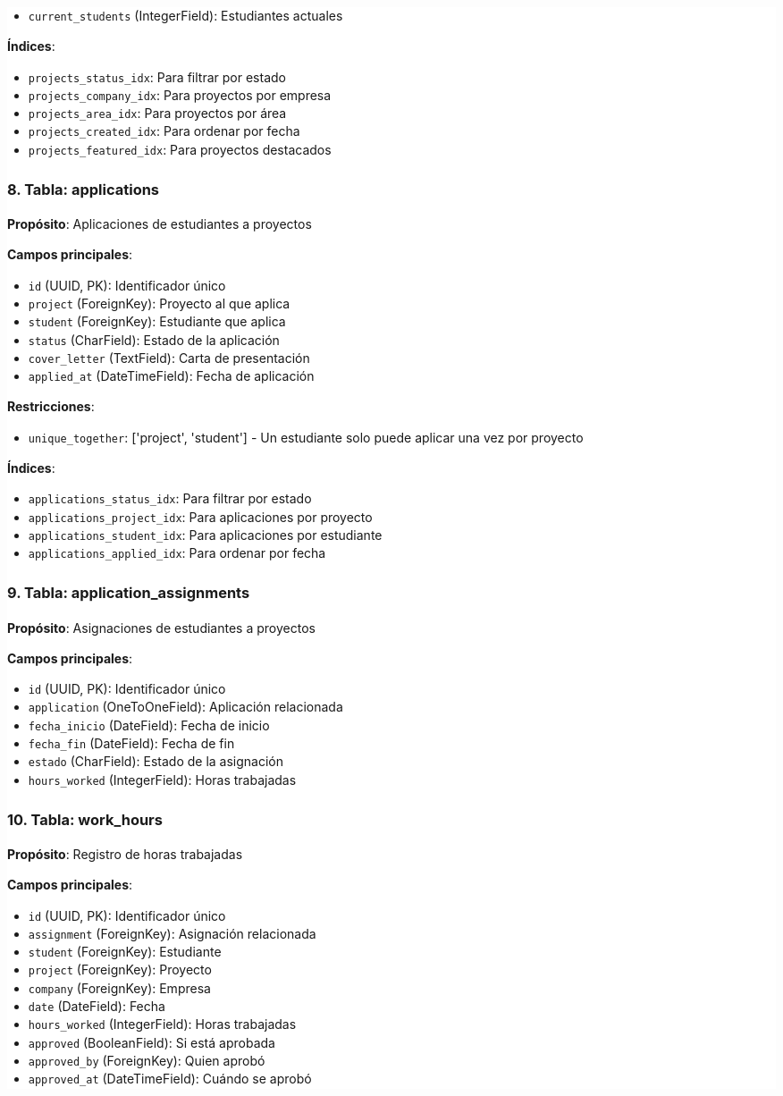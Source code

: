 - `current_students` (IntegerField): Estudiantes actuales

**Índices**:
- `projects_status_idx`: Para filtrar por estado
- `projects_company_idx`: Para proyectos por empresa
- `projects_area_idx`: Para proyectos por área
- `projects_created_idx`: Para ordenar por fecha
- `projects_featured_idx`: Para proyectos destacados

### 8. **Tabla: applications**
**Propósito**: Aplicaciones de estudiantes a proyectos

**Campos principales**:
- `id` (UUID, PK): Identificador único
- `project` (ForeignKey): Proyecto al que aplica
- `student` (ForeignKey): Estudiante que aplica
- `status` (CharField): Estado de la aplicación
- `cover_letter` (TextField): Carta de presentación
- `applied_at` (DateTimeField): Fecha de aplicación

**Restricciones**:
- `unique_together`: ['project', 'student'] - Un estudiante solo puede aplicar una vez por proyecto

**Índices**:
- `applications_status_idx`: Para filtrar por estado
- `applications_project_idx`: Para aplicaciones por proyecto
- `applications_student_idx`: Para aplicaciones por estudiante
- `applications_applied_idx`: Para ordenar por fecha

### 9. **Tabla: application_assignments**
**Propósito**: Asignaciones de estudiantes a proyectos

**Campos principales**:
- `id` (UUID, PK): Identificador único
- `application` (OneToOneField): Aplicación relacionada
- `fecha_inicio` (DateField): Fecha de inicio
- `fecha_fin` (DateField): Fecha de fin
- `estado` (CharField): Estado de la asignación
- `hours_worked` (IntegerField): Horas trabajadas

### 10. **Tabla: work_hours**
**Propósito**: Registro de horas trabajadas

**Campos principales**:
- `id` (UUID, PK): Identificador único
- `assignment` (ForeignKey): Asignación relacionada
- `student` (ForeignKey): Estudiante
- `project` (ForeignKey): Proyecto
- `company` (ForeignKey): Empresa
- `date` (DateField): Fecha
- `hours_worked` (IntegerField): Horas trabajadas
- `approved` (BooleanField): Si está aprobada
- `approved_by` (ForeignKey): Quien aprobó
- `approved_at` (DateTimeField): Cuándo se aprobó
